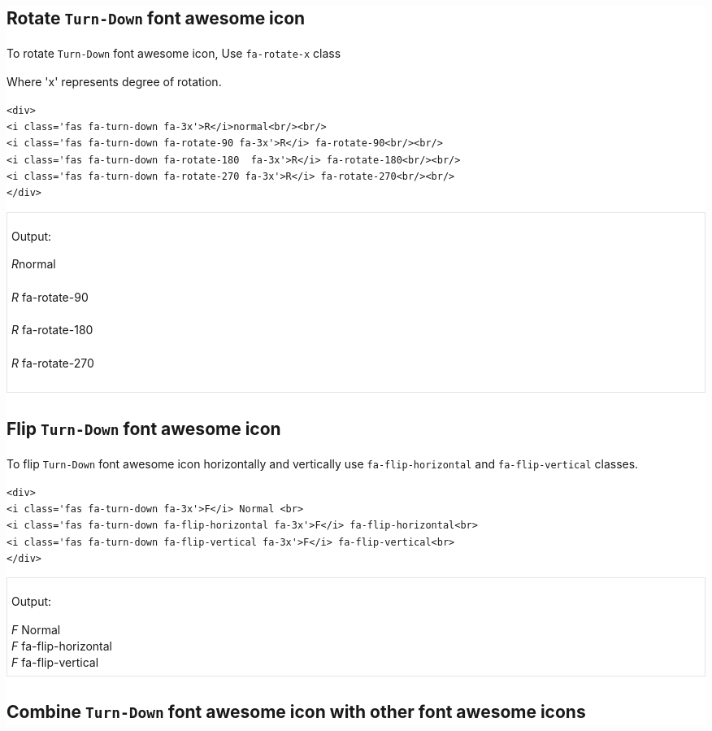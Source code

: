 
<i class='fas fa-turn-down fa-spin fa-pulse fa-3x'></i>
</div>

## Rotate `Turn-Down` font awesome icon
 To rotate `Turn-Down` font awesome icon, Use `fa-rotate-x` class

Where 'x' represents degree of rotation.
```
<div>
<i class='fas fa-turn-down fa-3x'>R</i>normal<br/><br/>
<i class='fas fa-turn-down fa-rotate-90 fa-3x'>R</i> fa-rotate-90<br/><br/> 
<i class='fas fa-turn-down fa-rotate-180  fa-3x'>R</i> fa-rotate-180<br/><br/> 
<i class='fas fa-turn-down fa-rotate-270 fa-3x'>R</i> fa-rotate-270<br/><br/>
</div>
```

<div style='border:1px solid rgba(0,0,0,.1);margin-bottom:10px;padding:5px;'>
<p>Output:</p>


<div>
<i class='fas fa-turn-down fa-3x'>R</i>normal<br/><br/>
<i class='fas fa-turn-down fa-rotate-90 fa-3x'>R</i> fa-rotate-90<br/><br/> 
<i class='fas fa-turn-down fa-rotate-180  fa-3x'>R</i> fa-rotate-180<br/><br/> 
<i class='fas fa-turn-down fa-rotate-270 fa-3x'>R</i> fa-rotate-270<br/><br/>
</div>
</div>

## Flip `Turn-Down` font awesome icon
 To flip `Turn-Down` font awesome icon horizontally and vertically use `fa-flip-horizontal` and `fa-flip-vertical` classes.

```
<div>
<i class='fas fa-turn-down fa-3x'>F</i> Normal <br>
<i class='fas fa-turn-down fa-flip-horizontal fa-3x'>F</i> fa-flip-horizontal<br>
<i class='fas fa-turn-down fa-flip-vertical fa-3x'>F</i> fa-flip-vertical<br>
</div>
```

<div style='border:1px solid rgba(0,0,0,.1);margin-bottom:10px;padding:5px;'>
<p>Output:</p>


<div>
<i class='fas fa-turn-down fa-3x'>F</i> Normal <br>
<i class='fas fa-turn-down fa-flip-horizontal fa-3x'>F</i> fa-flip-horizontal<br>
<i class='fas fa-turn-down fa-flip-vertical fa-3x'>F</i> fa-flip-vertical<br>
</div>
</div>

## Combine `Turn-Down` font awesome icon with other font awesome icons
